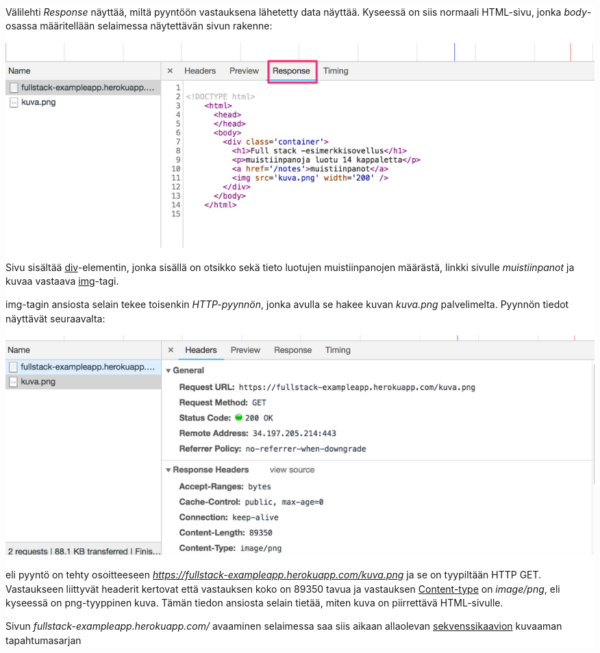 Välilehti _Response_ näyttää, miltä pyyntöön vastauksena lähetetty data näyttää. Kyseessä on siis normaali HTML-sivu, jonka _body_-osassa määritellään selaimessa näytettävän sivun rakenne:

![](../images/0/5.png)

Sivu sisältää [div](https://developer.mozilla.org/en-US/docs/Web/HTML/Element/div)-elementin, jonka sisällä on otsikko sekä tieto luotujen muistiinpanojen määrästä, linkki sivulle _muistiinpanot_ ja kuvaa vastaava [img](https://developer.mozilla.org/en-US/docs/Web/HTML/Element/img)-tagi.

img-tagin ansiosta selain tekee toisenkin _HTTP-pyynnön_, jonka avulla se hakee kuvan _kuva.png_ palvelimelta. Pyynnön tiedot näyttävät seuraavalta:

![](../images/0/6.png)

eli pyyntö on tehty osoitteeseen _https://fullstack-exampleapp.herokuapp.com/kuva.png_ ja se on tyypiltään HTTP GET. Vastaukseen liittyvät headerit kertovat että vastauksen koko on 89350 tavua ja vastauksen [Content-type](https://developer.mozilla.org/en-US/docs/Web/HTTP/Headers/Content-Type) on _image/png_, eli kyseessä on png-tyyppinen kuva. Tämän tiedon ansiosta selain tietää, miten kuva on piirrettävä HTML-sivulle.

Sivun _fullstack-exampleapp.herokuapp.com/_ avaaminen selaimessa saa siis aikaan allaolevan [sekvenssikaavion](https://github.com/mluukkai/Ohjelmistotekniikka2018/blob/master/web/materiaali.md#sekvenssikaaviot) kuvaaman tapahtumasarjan
